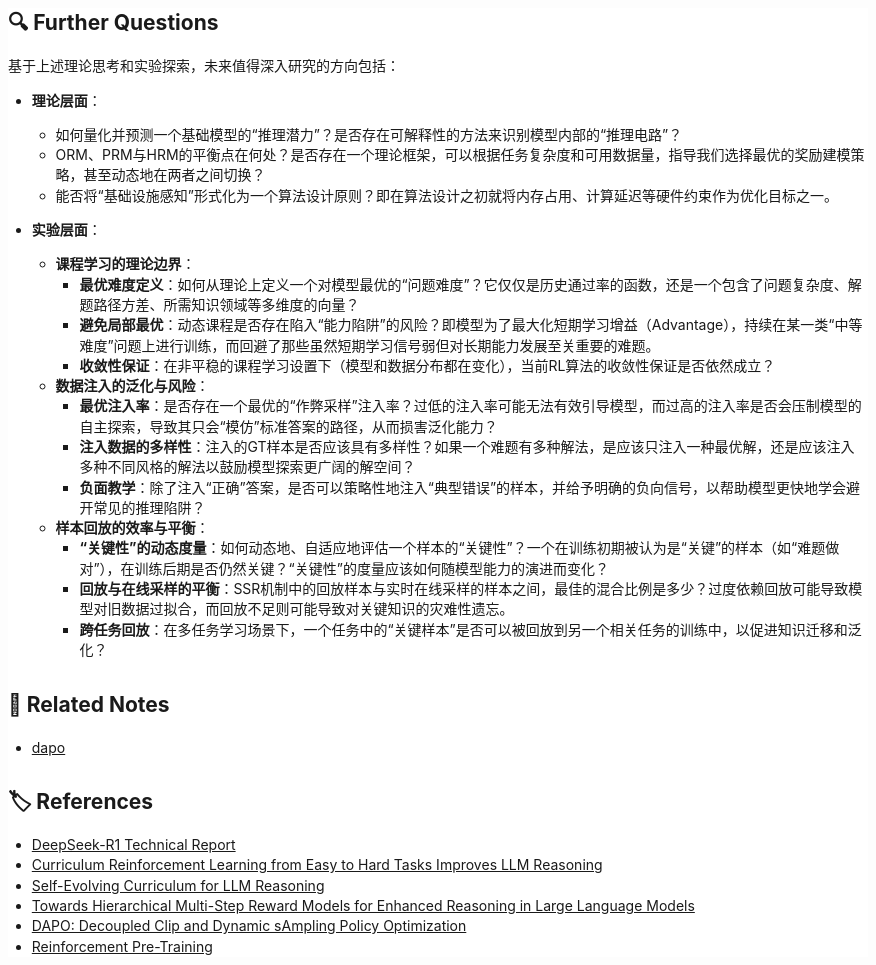 ## 🔍 Further Questions

基于上述理论思考和实验探索，未来值得深入研究的方向包括：

- **理论层面**：

  - 如何量化并预测一个基础模型的“推理潜力”？是否存在可解释性的方法来识别模型内部的“推理电路”？
  - ORM、PRM与HRM的平衡点在何处？是否存在一个理论框架，可以根据任务复杂度和可用数据量，指导我们选择最优的奖励建模策略，甚至动态地在两者之间切换？
  - 能否将“基础设施感知”形式化为一个算法设计原则？即在算法设计之初就将内存占用、计算延迟等硬件约束作为优化目标之一。

- **实验层面**：
  - **课程学习的理论边界**：
    - **最优难度定义**：如何从理论上定义一个对模型最优的“问题难度”？它仅仅是历史通过率的函数，还是一个包含了问题复杂度、解题路径方差、所需知识领域等多维度的向量？
    - **避免局部最优**：动态课程是否存在陷入“能力陷阱”的风险？即模型为了最大化短期学习增益（Advantage），持续在某一类“中等难度”问题上进行训练，而回避了那些虽然短期学习信号弱但对长期能力发展至关重要的难题。
    - **收敛性保证**：在非平稳的课程学习设置下（模型和数据分布都在变化），当前RL算法的收敛性保证是否依然成立？
  - **数据注入的泛化与风险**：
    - **最优注入率**：是否存在一个最优的“作弊采样”注入率？过低的注入率可能无法有效引导模型，而过高的注入率是否会压制模型的自主探索，导致其只会“模仿”标准答案的路径，从而损害泛化能力？
    - **注入数据的多样性**：注入的GT样本是否应该具有多样性？如果一个难题有多种解法，是应该只注入一种最优解，还是应该注入多种不同风格的解法以鼓励模型探索更广阔的解空间？
    - **负面教学**：除了注入“正确”答案，是否可以策略性地注入“典型错误”的样本，并给予明确的负向信号，以帮助模型更快地学会避开常见的推理陷阱？
  - **样本回放的效率与平衡**：
    - **“关键性”的动态度量**：如何动态地、自适应地评估一个样本的“关键性”？一个在训练初期被认为是“关键”的样本（如“难题做对”），在训练后期是否仍然关键？“关键性”的度量应该如何随模型能力的演进而变化？
    - **回放与在线采样的平衡**：SSR机制中的回放样本与实时在线采样的样本之间，最佳的混合比例是多少？过度依赖回放可能导致模型对旧数据过拟合，而回放不足则可能导致对关键知识的灾难性遗忘。
    - **跨任务回放**：在多任务学习场景下，一个任务中的“关键样本”是否可以被回放到另一个相关任务的训练中，以促进知识迁移和泛化？

## 🔗 Related Notes

- [dapo](../papers/llm/train/rl/20250318_dapo.md)

## 🏷️ References

- [DeepSeek-R1 Technical Report](https://arxiv.org/abs/2501.12948)
- [Curriculum Reinforcement Learning from Easy to Hard Tasks Improves LLM Reasoning](https://arxiv.org/abs/2506.06632)
- [Self-Evolving Curriculum for LLM Reasoning](https://arxiv.org/abs/2505.14970)
- [Towards Hierarchical Multi-Step Reward Models for Enhanced Reasoning in Large Language Models](https://arxiv.org/abs/2503.13551)
- [DAPO: Decoupled Clip and Dynamic sAmpling Policy Optimization](https://arxiv.org/abs/2503.14476)
- [Reinforcement Pre-Training](https://arxiv.org/abs/2506.08007)
